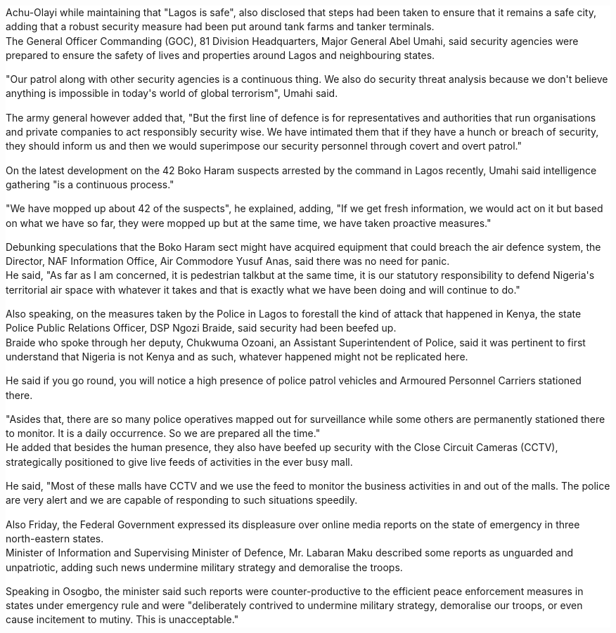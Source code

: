 Achu-Olayi while maintaining that "Lagos is safe", also disclosed that steps had been taken to ensure that it remains a safe city, adding that a robust security measure had been put around tank farms and tanker terminals.  
The General Officer Commanding \(GOC\), 81 Division Headquarters, Major General Abel Umahi, said security agencies were prepared to ensure the safety of lives and properties around Lagos and neighbouring states.

"Our patrol along with other security agencies is a continuous thing. We also do security threat analysis because we don't believe anything is impossible in today's world of global terrorism", Umahi said.

The army general however added that, "But the first line of defence is for representatives and authorities that run organisations and private companies to act responsibly security wise. We have intimated them that if they have a hunch or breach of security, they should inform us and then we would superimpose our security personnel through covert and overt patrol."

On the latest development on the 42 Boko Haram suspects arrested by the command in Lagos recently, Umahi said intelligence gathering "is a continuous process."

"We have mopped up about 42 of the suspects", he explained, adding, "If we get fresh information, we would act on it but based on what we have so far, they were mopped up but at the same time, we have taken proactive measures."

Debunking speculations that the Boko Haram sect might have acquired equipment that could breach the air defence system, the Director, NAF Information Office, Air Commodore Yusuf Anas, said there was no need for panic.  
He said, "As far as I am concerned, it is pedestrian talkbut at the same time, it is our statutory responsibility to defend Nigeria's territorial air space with whatever it takes and that is exactly what we have been doing and will continue to do."

Also speaking, on the measures taken by the Police in Lagos to forestall the kind of attack that happened in Kenya, the state Police Public Relations Officer, DSP Ngozi Braide, said security had been beefed up.  
Braide who spoke through her deputy, Chukwuma Ozoani, an Assistant Superintendent of Police, said it was pertinent to first understand that Nigeria is not Kenya and as such, whatever happened might not be replicated here.

He said if you go round, you will notice a high presence of police patrol vehicles and Armoured Personnel Carriers stationed there.

"Asides that, there are so many police operatives mapped out for surveillance while some others are permanently stationed there to monitor. It is a daily occurrence. So we are prepared all the time."  
He added that besides the human presence, they also have beefed up security with the Close Circuit Cameras \(CCTV\), strategically positioned to give live feeds of activities in the ever busy mall.

He said, "Most of these malls have CCTV and we use the feed to monitor the business activities in and out of the malls. The police are very alert and we are capable of responding to such situations speedily.

Also Friday, the Federal Government expressed its displeasure over online media reports on the state of emergency in three north-eastern states.  
Minister of Information and Supervising Minister of Defence, Mr. Labaran Maku described some reports as unguarded and unpatriotic, adding such news undermine military strategy and demoralise the troops.

Speaking in Osogbo, the minister said such reports were counter-productive to the efficient peace enforcement measures in states under emergency rule and were "deliberately contrived to undermine military strategy, demoralise our troops, or even cause incitement to mutiny. This is unacceptable."
